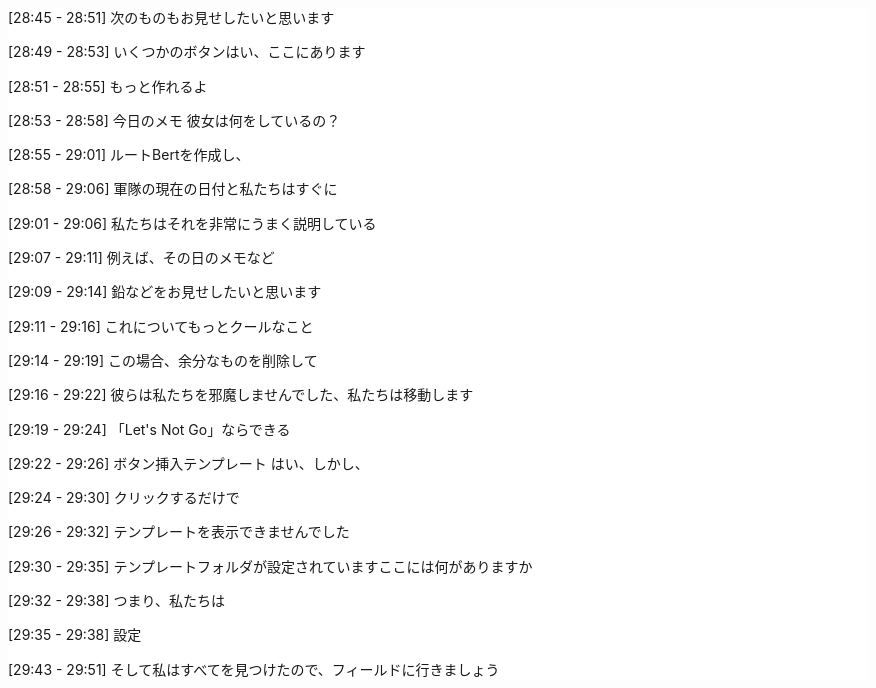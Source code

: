 [28:45 - 28:51]
次のものもお見せしたいと思います

[28:49 - 28:53]
いくつかのボタンはい、ここにあります

[28:51 - 28:55]
もっと作れるよ

[28:53 - 28:58]
今日のメモ 彼女は何をしているの？

[28:55 - 29:01]
ルートBertを作成し、

[28:58 - 29:06]
軍隊の現在の日付と私たちはすぐに

[29:01 - 29:06]
私たちはそれを非常にうまく説明している

[29:07 - 29:11]
例えば、その日のメモなど

[29:09 - 29:14]
鉛などをお見せしたいと思います

[29:11 - 29:16]
これについてもっとクールなこと

[29:14 - 29:19]
この場合、余分なものを削除して

[29:16 - 29:22]
彼らは私たちを邪魔しませんでした、私たちは移動します

[29:19 - 29:24]
「Let's Not Go」ならできる

[29:22 - 29:26]
ボタン挿入テンプレート はい、しかし、

[29:24 - 29:30]
クリックするだけで

[29:26 - 29:32]
テンプレートを表示できませんでした

[29:30 - 29:35]
テンプレートフォルダが設定されていますここには何がありますか

[29:32 - 29:38]
つまり、私たちは

[29:35 - 29:38]
設定

[29:43 - 29:51]
そして私はすべてを見つけたので、フィールドに行きましょう
